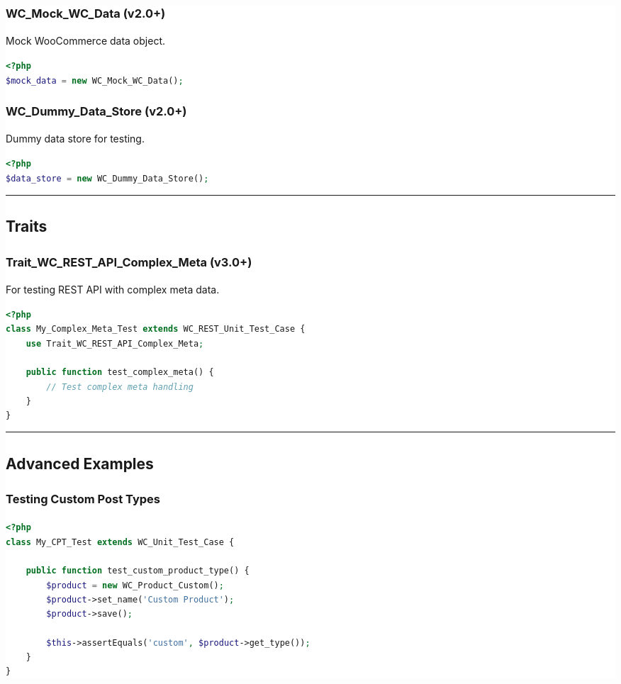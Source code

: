 ### WC_Mock_WC_Data (v2.0+)

Mock WooCommerce data object.

```php
<?php
$mock_data = new WC_Mock_WC_Data();
```

### WC_Dummy_Data_Store (v2.0+)

Dummy data store for testing.

```php
<?php
$data_store = new WC_Dummy_Data_Store();
```

---

## Traits

### Trait_WC_REST_API_Complex_Meta (v3.0+)

For testing REST API with complex meta data.

```php
<?php
class My_Complex_Meta_Test extends WC_REST_Unit_Test_Case {
    use Trait_WC_REST_API_Complex_Meta;

    public function test_complex_meta() {
        // Test complex meta handling
    }
}
```

---

## Advanced Examples

### Testing Custom Post Types

```php
<?php
class My_CPT_Test extends WC_Unit_Test_Case {

    public function test_custom_product_type() {
        $product = new WC_Product_Custom();
        $product->set_name('Custom Product');
        $product->save();

        $this->assertEquals('custom', $product->get_type());
    }
}
```
